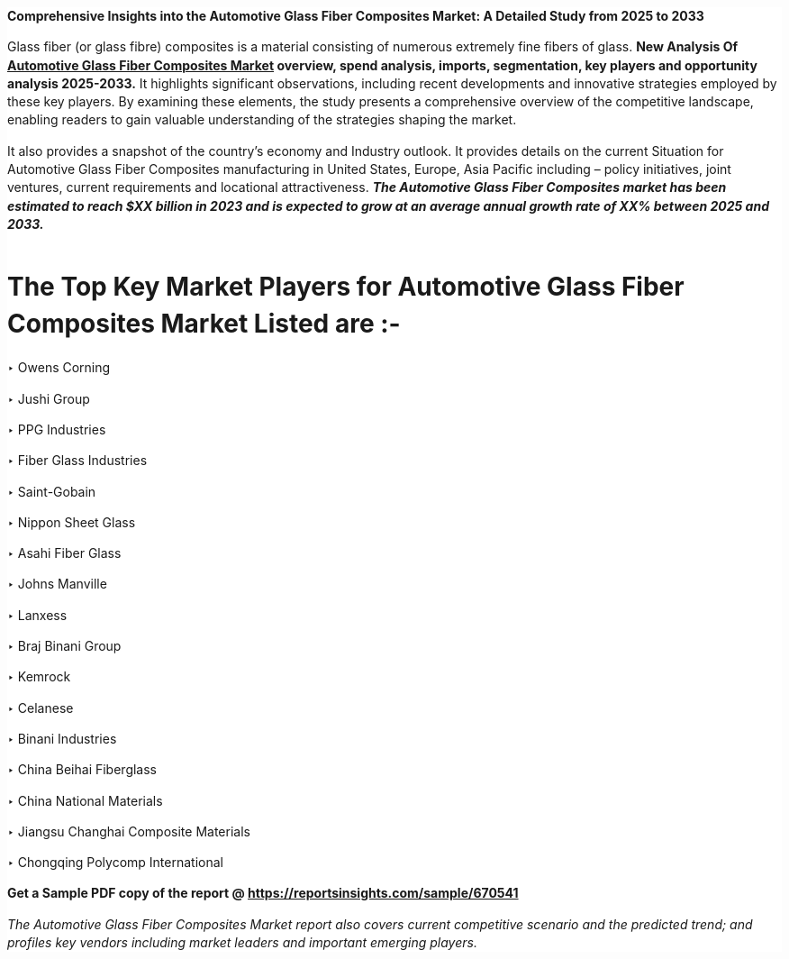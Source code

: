 <strong>Comprehensive Insights into the Automotive Glass Fiber Composites Market: A Detailed Study from 2025 to 2033</strong>

Glass fiber (or glass fibre) composites is a material consisting of numerous extremely fine fibers of glass. <strong>New Analysis Of <a href=https://www.reportsinsights.com/sample/670541>Automotive Glass Fiber Composites Market</a> overview, spend analysis, imports, segmentation, key players and opportunity analysis 2025-2033.</strong> It highlights significant observations, including recent developments and innovative strategies employed by these key players. By examining these elements, the study presents a comprehensive overview of the competitive landscape, enabling readers to gain valuable understanding of the strategies shaping the market.

It also provides a snapshot of the country’s economy and Industry outlook. It provides details on the current Situation for Automotive Glass Fiber Composites manufacturing in United States, Europe, Asia Pacific including – policy initiatives, joint ventures, current requirements and locational attractiveness. <strong><em>The Automotive Glass Fiber Composites market has been estimated to reach $XX billion in 2023 and is expected to grow at an average annual growth rate of XX% between 2025 and 2033.</em></strong>

# <strong>The Top Key Market Players for Automotive Glass Fiber Composites Market Listed are :-</strong> 

‣ Owens Corning

‣ Jushi Group

‣ PPG Industries

‣ Fiber Glass Industries

‣ Saint-Gobain

‣ Nippon Sheet Glass

‣ Asahi Fiber Glass

‣ Johns Manville

‣ Lanxess

‣ Braj Binani Group

‣ Kemrock

‣ Celanese

‣ Binani Industries

‣ China Beihai Fiberglass

‣ China National Materials

‣ Jiangsu Changhai Composite Materials

‣ Chongqing Polycomp International

<strong>Get a Sample PDF copy of the report @ <a href=https://reportsinsights.com/sample/670541>https://reportsinsights.com/sample/670541</a></strong>

<em>The Automotive Glass Fiber Composites Market report also covers current competitive scenario and the predicted trend; and profiles key vendors including market leaders and important emerging players.</em>
